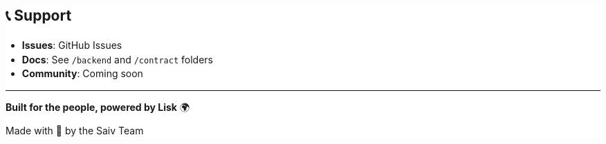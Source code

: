 ## 📞 Support

- **Issues**: GitHub Issues
- **Docs**: See `/backend` and `/contract` folders
- **Community**: Coming soon

---

**Built for the people, powered by Lisk** 🌍

Made with 💚 by the Saiv Team
